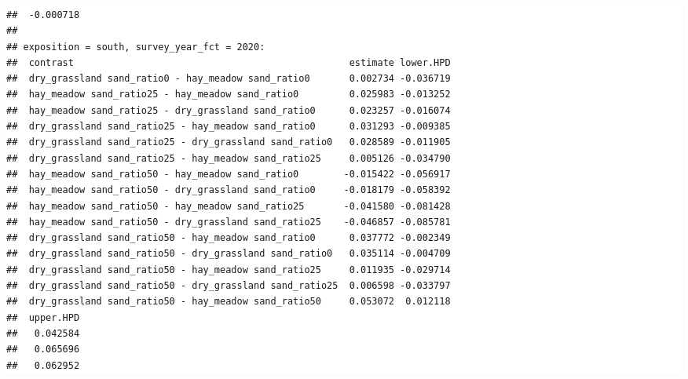     ##  -0.000718
    ## 
    ## exposition = south, survey_year_fct = 2020:
    ##  contrast                                                 estimate lower.HPD
    ##  dry_grassland sand_ratio0 - hay_meadow sand_ratio0       0.002734 -0.036719
    ##  hay_meadow sand_ratio25 - hay_meadow sand_ratio0         0.025983 -0.013252
    ##  hay_meadow sand_ratio25 - dry_grassland sand_ratio0      0.023257 -0.016074
    ##  dry_grassland sand_ratio25 - hay_meadow sand_ratio0      0.031293 -0.009385
    ##  dry_grassland sand_ratio25 - dry_grassland sand_ratio0   0.028589 -0.011905
    ##  dry_grassland sand_ratio25 - hay_meadow sand_ratio25     0.005126 -0.034790
    ##  hay_meadow sand_ratio50 - hay_meadow sand_ratio0        -0.015422 -0.056917
    ##  hay_meadow sand_ratio50 - dry_grassland sand_ratio0     -0.018179 -0.058392
    ##  hay_meadow sand_ratio50 - hay_meadow sand_ratio25       -0.041580 -0.081428
    ##  hay_meadow sand_ratio50 - dry_grassland sand_ratio25    -0.046857 -0.085781
    ##  dry_grassland sand_ratio50 - hay_meadow sand_ratio0      0.037772 -0.002349
    ##  dry_grassland sand_ratio50 - dry_grassland sand_ratio0   0.035114 -0.004709
    ##  dry_grassland sand_ratio50 - hay_meadow sand_ratio25     0.011935 -0.029714
    ##  dry_grassland sand_ratio50 - dry_grassland sand_ratio25  0.006598 -0.033797
    ##  dry_grassland sand_ratio50 - hay_meadow sand_ratio50     0.053072  0.012118
    ##  upper.HPD
    ##   0.042584
    ##   0.065696
    ##   0.062952